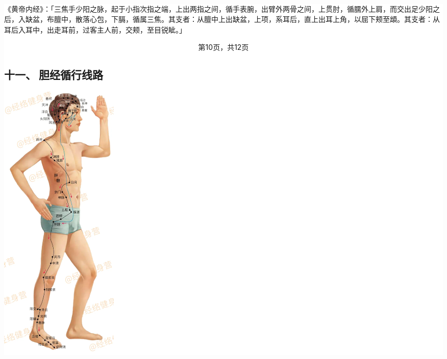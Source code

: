 《黄帝内经》：「三焦手少阳之脉，起于小指次指之端，上出两指之间，循手表腕，出臂外两骨之间，上贯肘，循臑外上肩，而交出足少阳之后，入缺盆，布膻中，散落心包，下膈，循属三焦。其支者：从膻中上出缺盆，上项，系耳后，直上出耳上角，以屈下颊至䪼。其支者：从耳后入耳中，出走耳前，过客主人前，交颊，至目锐眦。」

<div style="page-break-after:always;text-align:center">第10页，共12页</div>

## 十一、 胆经循行线路

<img src="images/twelve-jingluo-11-danjing.png" style="margin: 0 auto;zoom:50%"/>

